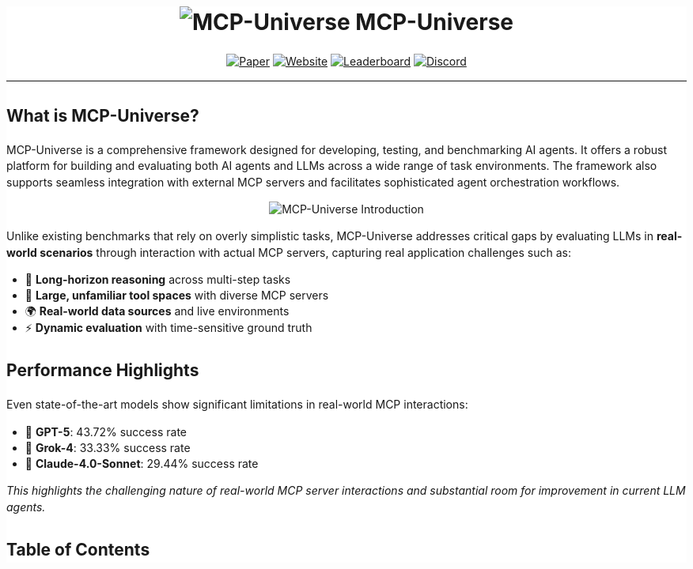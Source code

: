 <div align="center">

# <img src="assets/icon.png" alt="MCP-Universe" width="23" height="23"> MCP-Universe

[![Paper](https://img.shields.io/badge/Paper-arXiv:2508.14704-B31B1B?style=for-the-badge&logo=arxiv&logoColor=white)](https://arxiv.org/abs/2508.14704)
[![Website](https://img.shields.io/badge/Website-Live-4285F4?style=for-the-badge&logo=googlechrome&logoColor=white)](https://mcp-universe.github.io/)
[![Leaderboard](https://img.shields.io/badge/Leaderboard-Results-FF6B35?style=for-the-badge&logo=chartdotjs&logoColor=white)](https://mcp-universe.github.io/#results)
[![Discord](https://img.shields.io/badge/Discord-Join_Community-5865F2?style=for-the-badge&logo=discord&logoColor=white)](https://discord.gg/t9tU77GF)

</div>

---

## What is MCP-Universe?

MCP-Universe is a comprehensive framework designed for developing, testing, and benchmarking AI agents. It offers a robust platform for building and evaluating both AI agents and LLMs across a wide range of task environments. The framework also supports seamless integration with external MCP servers and facilitates sophisticated agent orchestration workflows.

<div align="center">

![MCP-Universe Introduction](assets/intro-mcp-universe.png)

</div>

Unlike existing benchmarks that rely on overly simplistic tasks, MCP-Universe addresses critical gaps by evaluating LLMs in **real-world scenarios** through interaction with actual MCP servers, capturing real application challenges such as:

- 🎯 **Long-horizon reasoning** across multi-step tasks
- 🔧 **Large, unfamiliar tool spaces** with diverse MCP servers  
- 🌍 **Real-world data sources** and live environments
- ⚡ **Dynamic evaluation** with time-sensitive ground truth

## Performance Highlights

Even state-of-the-art models show significant limitations in real-world MCP interactions:

- 🥇 **GPT-5**: 43.72% success rate
- 🥈 **Grok-4**: 33.33% success rate  
- 🥉 **Claude-4.0-Sonnet**: 29.44% success rate

*This highlights the challenging nature of real-world MCP server interactions and substantial room for improvement in current LLM agents.*

## Table of Contents
